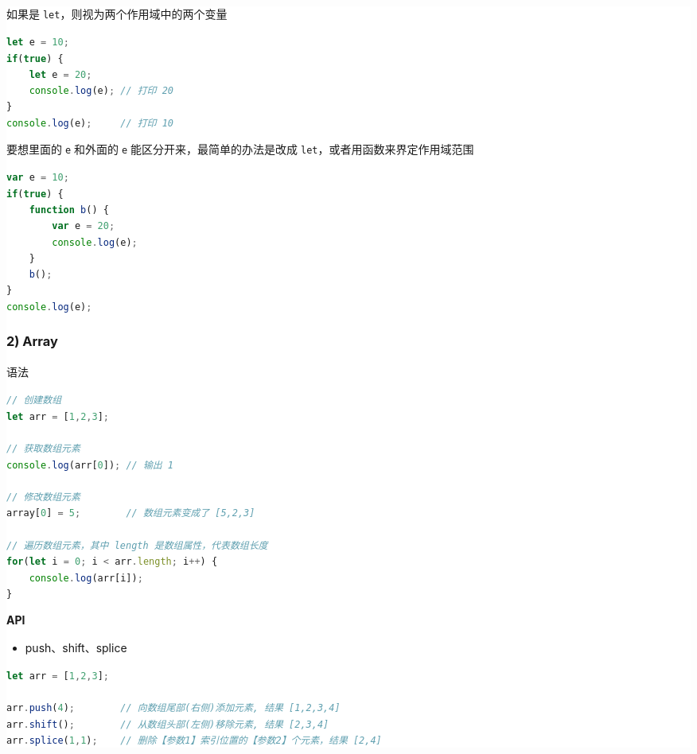 如果是 `let`，则视为两个作用域中的两个变量

```js
let e = 10; 
if(true) {
    let e = 20;	
    console.log(e);	// 打印 20
}
console.log(e);		// 打印 10
```

要想里面的 `e` 和外面的 `e` 能区分开来，最简单的办法是改成 `let`，或者用函数来界定作用域范围

```js
var e = 10; 
if(true) {
    function b() {
        var e = 20;
    	console.log(e);
    }
    b();
}
console.log(e);	
```



### 2) Array 

语法

```js
// 创建数组
let arr = [1,2,3]; 

// 获取数组元素
console.log(arr[0]); // 输出 1

// 修改数组元素
array[0] = 5;		 // 数组元素变成了 [5,2,3]

// 遍历数组元素，其中 length 是数组属性，代表数组长度
for(let i = 0; i < arr.length; i++) {
    console.log(arr[i]);
}
```

**API**

* push、shift、splice

```js
let arr = [1,2,3]; 

arr.push(4);    	// 向数组尾部(右侧)添加元素, 结果 [1,2,3,4]
arr.shift();		// 从数组头部(左侧)移除元素, 结果 [2,3,4]
arr.splice(1,1);	// 删除【参数1】索引位置的【参数2】个元素，结果 [2,4]
```
